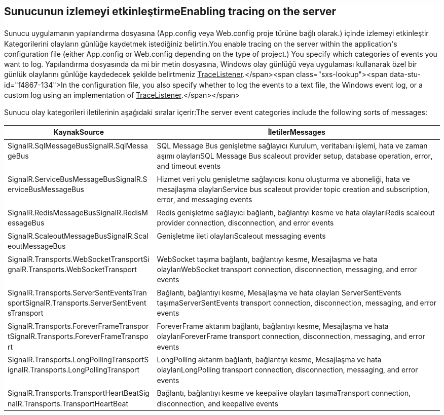 <a id="server"></a>
## <a name="enabling-tracing-on-the-server"></a><span data-ttu-id="f4867-132">Sunucunun izlemeyi etkinleştirme</span><span class="sxs-lookup"><span data-stu-id="f4867-132">Enabling tracing on the server</span></span>

<span data-ttu-id="f4867-133">Sunucu uygulamanın yapılandırma dosyasına (App.config veya Web.config proje türüne bağlı olarak.) içinde izlemeyi etkinleştir Kategorilerini olayların günlüğe kaydetmek istediğiniz belirtin.</span><span class="sxs-lookup"><span data-stu-id="f4867-133">You enable tracing on the server within the application's configuration file (either App.config or Web.config depending on the type of project.) You specify which categories of events you want to log.</span></span> <span data-ttu-id="f4867-134">Yapılandırma dosyasında da mi bir metin dosyasına, Windows olay günlüğü veya uygulaması kullanarak özel bir günlük olaylarını günlüğe kaydedecek şekilde belirtmeniz [TraceListener](https://msdn.microsoft.com/en-us/library/system.diagnostics.tracelistener(v=vs.110).aspx).</span><span class="sxs-lookup"><span data-stu-id="f4867-134">In the configuration file, you also specify whether to log the events to a text file, the Windows event log, or a custom log using an implementation of [TraceListener](https://msdn.microsoft.com/en-us/library/system.diagnostics.tracelistener(v=vs.110).aspx).</span></span>

<span data-ttu-id="f4867-135">Sunucu olay kategorileri iletilerinin aşağıdaki sıralar içerir:</span><span class="sxs-lookup"><span data-stu-id="f4867-135">The server event categories include the following sorts of messages:</span></span>

| <span data-ttu-id="f4867-136">Kaynak</span><span class="sxs-lookup"><span data-stu-id="f4867-136">Source</span></span> | <span data-ttu-id="f4867-137">İletiler</span><span class="sxs-lookup"><span data-stu-id="f4867-137">Messages</span></span> |
| --- | --- |
| <span data-ttu-id="f4867-138">SignalR.SqlMessageBus</span><span class="sxs-lookup"><span data-stu-id="f4867-138">SignalR.SqlMessageBus</span></span> | <span data-ttu-id="f4867-139">SQL Message Bus genişletme sağlayıcı Kurulum, veritabanı işlemi, hata ve zaman aşımı olayları</span><span class="sxs-lookup"><span data-stu-id="f4867-139">SQL Message Bus scaleout provider setup, database operation, error, and timeout events</span></span> |
| <span data-ttu-id="f4867-140">SignalR.ServiceBusMessageBus</span><span class="sxs-lookup"><span data-stu-id="f4867-140">SignalR.ServiceBusMessageBus</span></span> | <span data-ttu-id="f4867-141">Hizmet veri yolu genişletme sağlayıcısı konu oluşturma ve aboneliği, hata ve mesajlaşma olayları</span><span class="sxs-lookup"><span data-stu-id="f4867-141">Service bus scaleout provider topic creation and subscription, error, and messaging events</span></span> |
| <span data-ttu-id="f4867-142">SignalR.RedisMessageBus</span><span class="sxs-lookup"><span data-stu-id="f4867-142">SignalR.RedisMessageBus</span></span> | <span data-ttu-id="f4867-143">Redis genişletme sağlayıcı bağlantı, bağlantıyı kesme ve hata olayları</span><span class="sxs-lookup"><span data-stu-id="f4867-143">Redis scaleout provider connection, disconnection, and error events</span></span> |
| <span data-ttu-id="f4867-144">SignalR.ScaleoutMessageBus</span><span class="sxs-lookup"><span data-stu-id="f4867-144">SignalR.ScaleoutMessageBus</span></span> | <span data-ttu-id="f4867-145">Genişletme ileti olayları</span><span class="sxs-lookup"><span data-stu-id="f4867-145">Scaleout messaging events</span></span> |
| <span data-ttu-id="f4867-146">SignalR.Transports.WebSocketTransport</span><span class="sxs-lookup"><span data-stu-id="f4867-146">SignalR.Transports.WebSocketTransport</span></span> | <span data-ttu-id="f4867-147">WebSocket taşıma bağlantı, bağlantıyı kesme, Mesajlaşma ve hata olayları</span><span class="sxs-lookup"><span data-stu-id="f4867-147">WebSocket transport connection, disconnection, messaging, and error events</span></span> |
| <span data-ttu-id="f4867-148">SignalR.Transports.ServerSentEventsTransport</span><span class="sxs-lookup"><span data-stu-id="f4867-148">SignalR.Transports.ServerSentEventsTransport</span></span> | <span data-ttu-id="f4867-149">Bağlantı, bağlantıyı kesme, Mesajlaşma ve hata olayları ServerSentEvents taşıma</span><span class="sxs-lookup"><span data-stu-id="f4867-149">ServerSentEvents transport connection, disconnection, messaging, and error events</span></span> |
| <span data-ttu-id="f4867-150">SignalR.Transports.ForeverFrameTransport</span><span class="sxs-lookup"><span data-stu-id="f4867-150">SignalR.Transports.ForeverFrameTransport</span></span> | <span data-ttu-id="f4867-151">ForeverFrame aktarım bağlantı, bağlantıyı kesme, Mesajlaşma ve hata olayları</span><span class="sxs-lookup"><span data-stu-id="f4867-151">ForeverFrame transport connection, disconnection, messaging, and error events</span></span> |
| <span data-ttu-id="f4867-152">SignalR.Transports.LongPollingTransport</span><span class="sxs-lookup"><span data-stu-id="f4867-152">SignalR.Transports.LongPollingTransport</span></span> | <span data-ttu-id="f4867-153">LongPolling aktarım bağlantı, bağlantıyı kesme, Mesajlaşma ve hata olayları</span><span class="sxs-lookup"><span data-stu-id="f4867-153">LongPolling transport connection, disconnection, messaging, and error events</span></span> |
| <span data-ttu-id="f4867-154">SignalR.Transports.TransportHeartBeat</span><span class="sxs-lookup"><span data-stu-id="f4867-154">SignalR.Transports.TransportHeartBeat</span></span> | <span data-ttu-id="f4867-155">Bağlantı, bağlantıyı kesme ve keepalive olayları taşıma</span><span class="sxs-lookup"><span data-stu-id="f4867-155">Transport connection, disconnection, and keepalive events</span></span> |